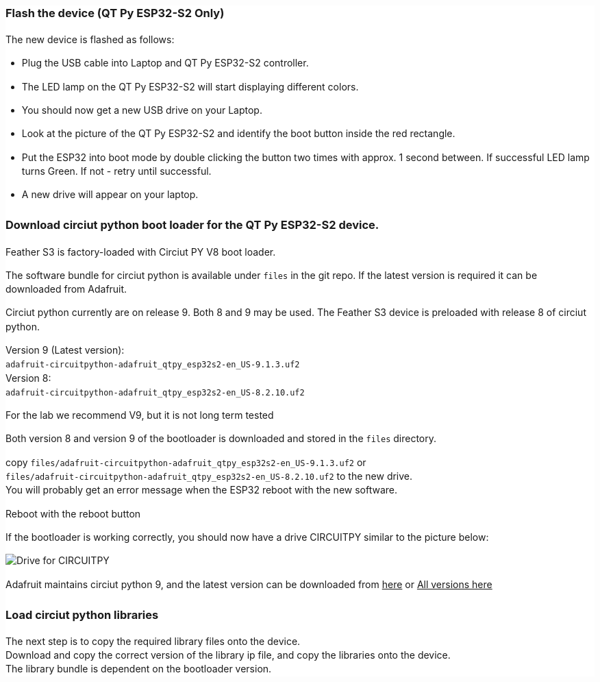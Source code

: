 ### Flash the device (QT Py ESP32-S2 Only) 
  
The new device is flashed as follows:  
- Plug the USB cable into Laptop and QT Py ESP32-S2 controller.  
- The LED lamp on the QT Py ESP32-S2 will start displaying different colors.  
- You should now get a new USB drive on your Laptop.  
- Look at the picture of the QT Py ESP32-S2 and identify the boot button inside the red rectangle. 

- Put the ESP32 into boot mode by double clicking the button two times with approx. 1 second between.  If successful LED lamp turns Green.  If not - retry until successful.  
- A new drive will appear on your laptop.  

### Download circiut python boot loader for the QT Py ESP32-S2 device.
  
Feather S3 is factory-loaded with Circiut PY V8 boot loader.

The software bundle for circiut python is available under `files` in the git repo.
If the latest version is required it can be downloaded from Adafruit.

Circiut python currently are on release 9. Both 8 and 9 may be used.
The Feather S3 device is preloaded with release 8 of circiut python.

Version 9 (Latest version):  
`adafruit-circuitpython-adafruit_qtpy_esp32s2-en_US-9.1.3.uf2`  
Version 8:  
`adafruit-circuitpython-adafruit_qtpy_esp32s2-en_US-8.2.10.uf2`  

For the lab we recommend V9, but it is not long term tested  


Both version 8 and version 9 of the bootloader is downloaded and stored in the `files` directory.  

copy `files/adafruit-circuitpython-adafruit_qtpy_esp32s2-en_US-9.1.3.uf2` or  
`files/adafruit-circuitpython-adafruit_qtpy_esp32s2-en_US-8.2.10.uf2` to the new drive.  
You will probably get an error message when the ESP32 reboot with the new software.  
  
Reboot with the reboot button  

If the bootloader is working correctly, you should now have a drive CIRCUITPY similar to the picture below:   
  

<img src="../images/mp1.png" alt="Drive for CIRCUITPY" width="600"/>
  

Adafruit maintains circiut python 9, and the latest version can be downloaded from [here](https://circuitpython.org/board/adafruit_qtpy_esp32s2/)  or [All versions here](https://adafruit-circuit-python.s3.amazonaws.com/index.html?prefix=bin/adafruit_qtpy_esp32s2/en_US/)  


### Load circiut python libraries

The next step is to copy the required library files onto the device.  
Download and copy the correct version of the library ip file, and copy the libraries onto the device.  
The library bundle is dependent on the bootloader version.  
